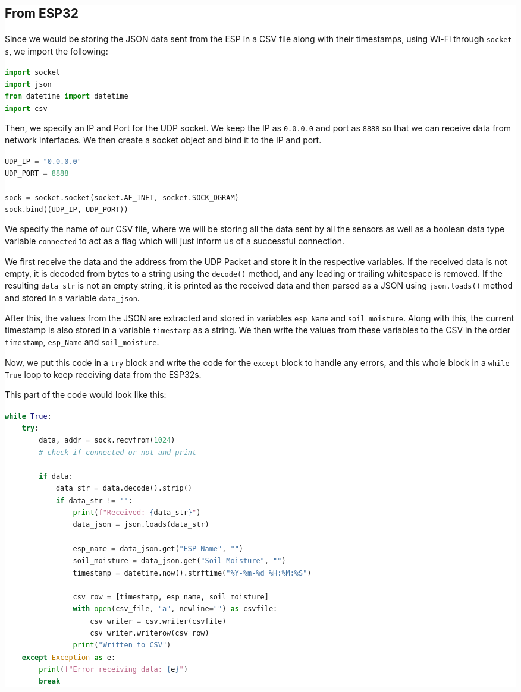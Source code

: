 
## From ESP32
Since we would be storing the JSON data sent from the ESP in a CSV file along with their timestamps, using Wi-Fi through ```sockets```, we import the following:
```python
import socket
import json
from datetime import datetime
import csv
```
Then, we specify an IP and Port for the UDP socket. We keep the IP as ```0.0.0.0``` and port as ```8888``` so that we can receive data from network interfaces. We then create a socket object and bind it to the IP and port.

```python
UDP_IP = "0.0.0.0"
UDP_PORT = 8888

sock = socket.socket(socket.AF_INET, socket.SOCK_DGRAM)
sock.bind((UDP_IP, UDP_PORT))
```
We specify the name of our CSV file, where we will be storing all the data sent by all the sensors as well as a boolean data type variable ```connected``` to act as a flag which will just inform us of a successful connection.

We first receive the data and the address from the UDP Packet and store it in the respective variables. If the received data is not empty, it is decoded from bytes to a string using the ```decode()``` method, and any leading or trailing whitespace is removed. If the resulting ```data_str``` is not an empty string, it is printed as the received data and then parsed as a JSON using ```json.loads()``` method and stored in a variable ```data_json```.

After this, the values from the JSON are extracted and stored in variables ```esp_Name``` and ```soil_moisture```. Along with this, the current timestamp is also stored in a variable ```timestamp``` as a string. We then write the values from these variables to the CSV in the order ```timestamp```, ```esp_Name``` and ```soil_moisture```.

Now, we put this code in a ```try``` block and write the code for the ```except``` block to handle any errors, and this whole block in a ```while True``` loop to keep receiving data from the ESP32s.

This part of the code would look like this:
```python
while True:
    try:
        data, addr = sock.recvfrom(1024)
        # check if connected or not and print
        
        if data:
            data_str = data.decode().strip()
            if data_str != '':
                print(f"Received: {data_str}")
                data_json = json.loads(data_str)
                
                esp_name = data_json.get("ESP Name", "")
                soil_moisture = data_json.get("Soil Moisture", "")
                timestamp = datetime.now().strftime("%Y-%m-%d %H:%M:%S")

                csv_row = [timestamp, esp_name, soil_moisture]
                with open(csv_file, "a", newline="") as csvfile:
                    csv_writer = csv.writer(csvfile)
                    csv_writer.writerow(csv_row)
                print("Written to CSV")
    except Exception as e:
        print(f"Error receiving data: {e}")
        break
```